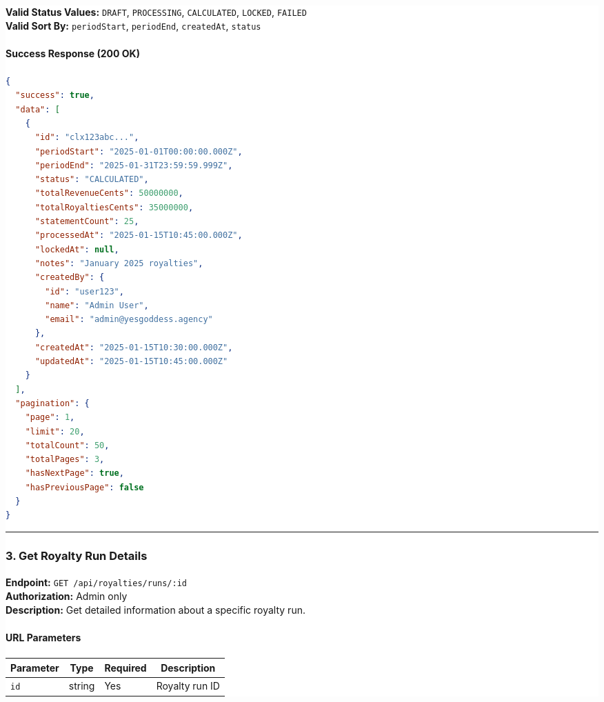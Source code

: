 **Valid Status Values:** `DRAFT`, `PROCESSING`, `CALCULATED`, `LOCKED`, `FAILED`  
**Valid Sort By:** `periodStart`, `periodEnd`, `createdAt`, `status`

#### Success Response (200 OK)

```json
{
  "success": true,
  "data": [
    {
      "id": "clx123abc...",
      "periodStart": "2025-01-01T00:00:00.000Z",
      "periodEnd": "2025-01-31T23:59:59.999Z",
      "status": "CALCULATED",
      "totalRevenueCents": 50000000,
      "totalRoyaltiesCents": 35000000,
      "statementCount": 25,
      "processedAt": "2025-01-15T10:45:00.000Z",
      "lockedAt": null,
      "notes": "January 2025 royalties",
      "createdBy": {
        "id": "user123",
        "name": "Admin User",
        "email": "admin@yesgoddess.agency"
      },
      "createdAt": "2025-01-15T10:30:00.000Z",
      "updatedAt": "2025-01-15T10:45:00.000Z"
    }
  ],
  "pagination": {
    "page": 1,
    "limit": 20,
    "totalCount": 50,
    "totalPages": 3,
    "hasNextPage": true,
    "hasPreviousPage": false
  }
}
```

---

### 3. Get Royalty Run Details

**Endpoint:** `GET /api/royalties/runs/:id`  
**Authorization:** Admin only  
**Description:** Get detailed information about a specific royalty run.

#### URL Parameters

| Parameter | Type | Required | Description |
|-----------|------|----------|-------------|
| `id` | string | Yes | Royalty run ID |
